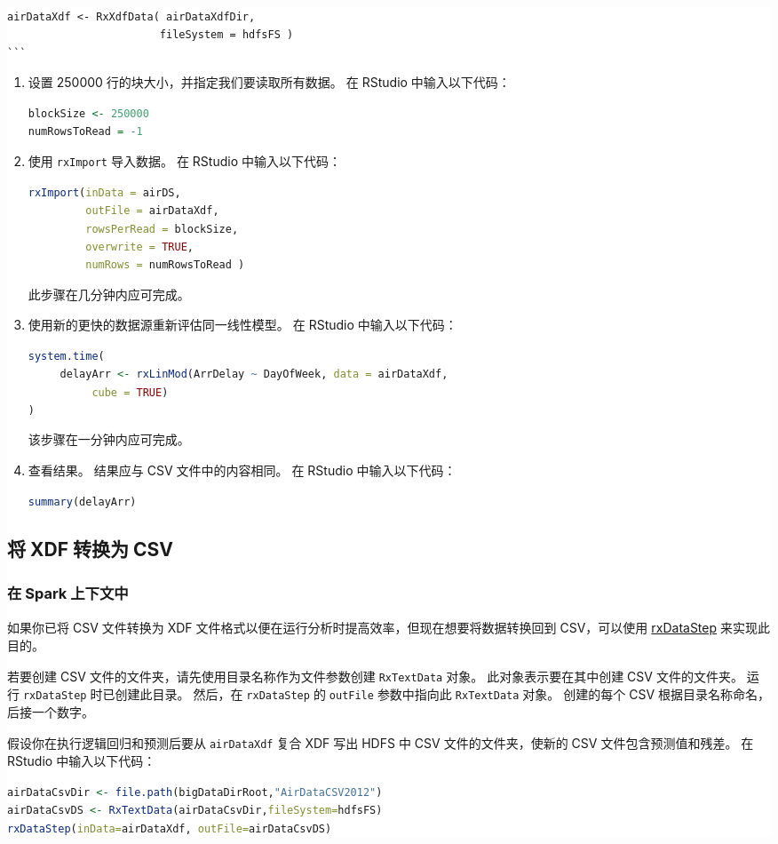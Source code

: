     airDataXdf <- RxXdfData( airDataXdfDir,
                            fileSystem = hdfsFS )
    ```

1. 设置 250000 行的块大小，并指定我们要读取所有数据。 在 RStudio 中输入以下代码：

    ```R
    blockSize <- 250000
    numRowsToRead = -1
    ```

1. 使用 `rxImport` 导入数据。 在 RStudio 中输入以下代码：

    ```R
    rxImport(inData = airDS,
             outFile = airDataXdf,
             rowsPerRead = blockSize,
             overwrite = TRUE,
             numRows = numRowsToRead )
    ```
    
    此步骤在几分钟内应可完成。

1. 使用新的更快的数据源重新评估同一线性模型。 在 RStudio 中输入以下代码：

    ```R
    system.time(
         delayArr <- rxLinMod(ArrDelay ~ DayOfWeek, data = airDataXdf,
              cube = TRUE)
    )
    ```
    
    该步骤在一分钟内应可完成。

1. 查看结果。 结果应与 CSV 文件中的内容相同。 在 RStudio 中输入以下代码：

    ```R
    summary(delayArr)
    ```

## <a name="convert-xdf-to-csv"></a>将 XDF 转换为 CSV

### <a name="in-a-spark-context"></a>在 Spark 上下文中

如果你已将 CSV 文件转换为 XDF 文件格式以便在运行分析时提高效率，但现在想要将数据转换回到 CSV，可以使用 [rxDataStep](https://docs.microsoft.com/machine-learning-server/r-reference/revoscaler/rxdatastep) 来实现此目的。

若要创建 CSV 文件的文件夹，请先使用目录名称作为文件参数创建 `RxTextData` 对象。 此对象表示要在其中创建 CSV 文件的文件夹。 运行 `rxDataStep` 时已创建此目录。 然后，在 `rxDataStep` 的 `outFile` 参数中指向此 `RxTextData` 对象。 创建的每个 CSV 根据目录名称命名，后接一个数字。

假设你在执行逻辑回归和预测后要从 `airDataXdf` 复合 XDF 写出 HDFS 中 CSV 文件的文件夹，使新的 CSV 文件包含预测值和残差。 在 RStudio 中输入以下代码：

```R
airDataCsvDir <- file.path(bigDataDirRoot,"AirDataCSV2012")
airDataCsvDS <- RxTextData(airDataCsvDir,fileSystem=hdfsFS)
rxDataStep(inData=airDataXdf, outFile=airDataCsvDS)
```
